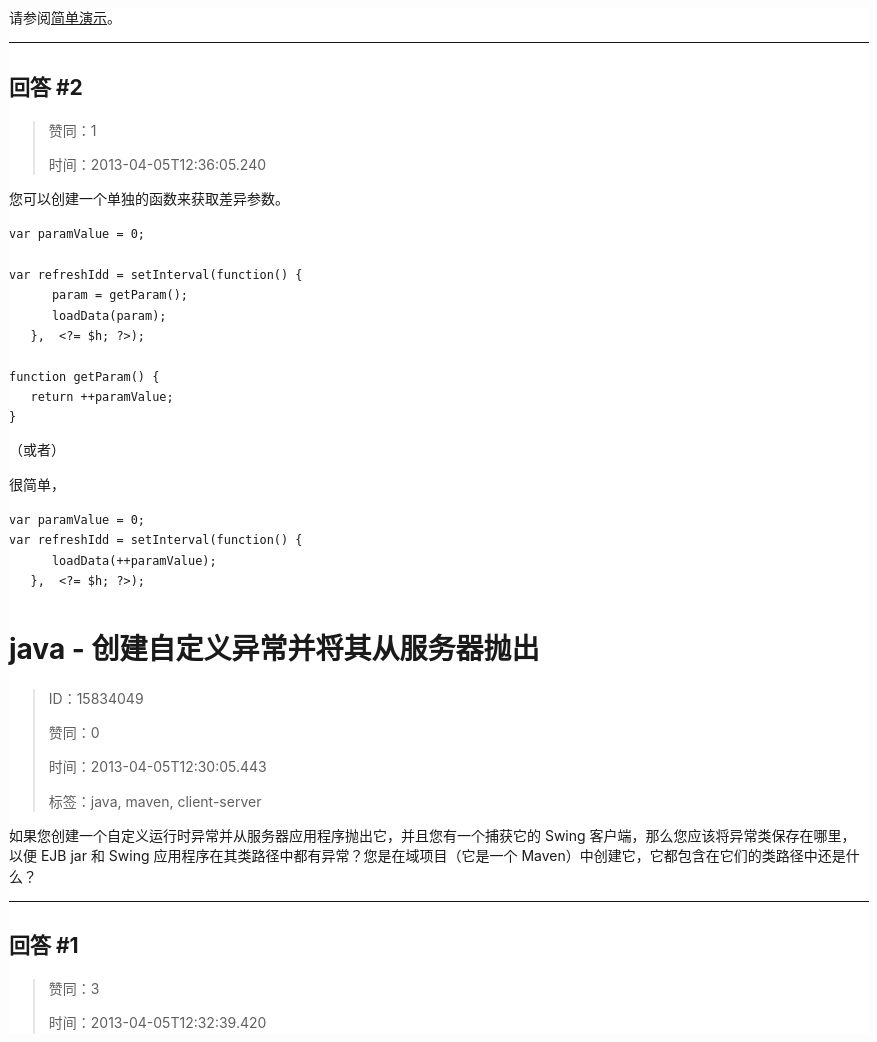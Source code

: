 请参阅[简单演示](http://jsfiddle.net/gC86v/)。

* * *

## 回答 #2

> 赞同：1
> 
> 时间：2013-04-05T12:36:05.240

您可以创建一个单独的函数来获取差异参数。

```
var paramValue = 0;

var refreshIdd = setInterval(function() {
      param = getParam();
      loadData(param);
   },  <?= $h; ?>);

function getParam() {
   return ++paramValue;
} 
```

（或者）

很简单，

```
var paramValue = 0;    
var refreshIdd = setInterval(function() {
      loadData(++paramValue);
   },  <?= $h; ?>); 
```

# java - 创建自定义异常并将其从服务器抛出

> ID：15834049
> 
> 赞同：0
> 
> 时间：2013-04-05T12:30:05.443
> 
> 标签：java, maven, client-server

如果您创建一个自定义运行时异常并从服务器应用程序抛出它，并且您有一个捕获它的 Swing 客户端，那么您应该将异常类保存在哪里，以便 EJB jar 和 Swing 应用程序在其类路径中都有异常？您是在域项目（它是一个 Maven）中创建它，它都包含在它们的类路径中还是什么？

* * *

## 回答 #1

> 赞同：3
> 
> 时间：2013-04-05T12:32:39.420
